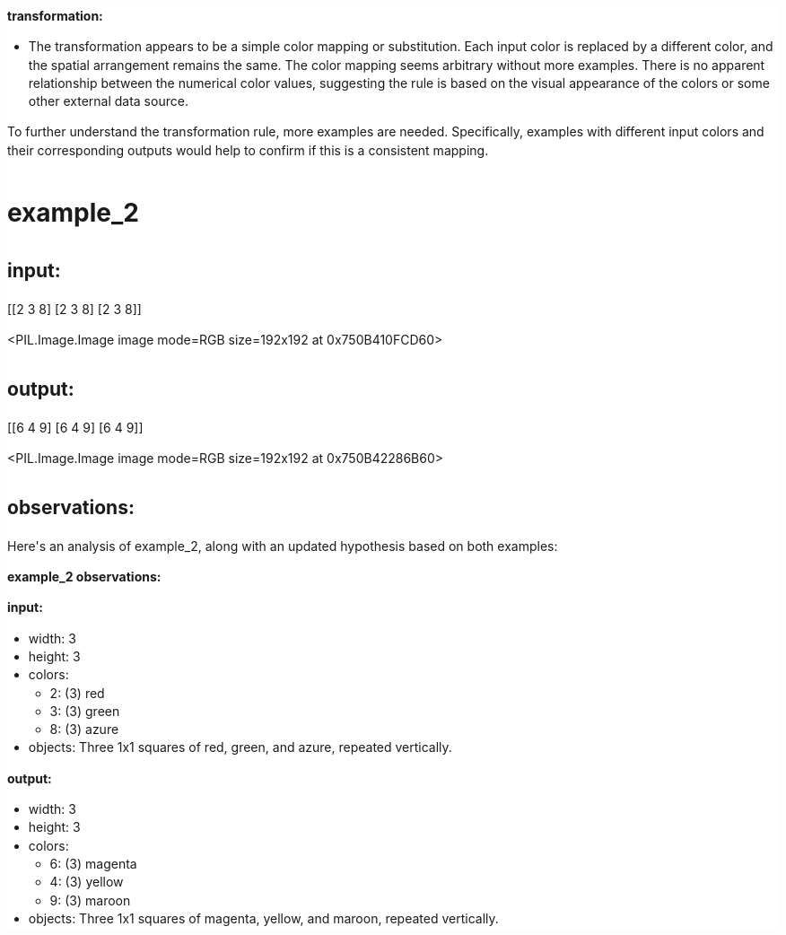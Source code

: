 
**transformation:**
  - The transformation appears to be a simple color mapping or substitution.  Each input color is replaced by a different color, and the spatial arrangement remains the same.  The color mapping seems arbitrary without more examples.  There is no apparent relationship between the numerical color values, suggesting the rule is based on the visual appearance of the colors or some other external data source.


To further understand the transformation rule, more examples are needed.  Specifically, examples with different input colors and their corresponding outputs would help to confirm if this is a consistent mapping.


# example_2

## input:

[[2 3 8]
 [2 3 8]
 [2 3 8]]


<PIL.Image.Image image mode=RGB size=192x192 at 0x750B410FCD60>


## output:

[[6 4 9]
 [6 4 9]
 [6 4 9]]


<PIL.Image.Image image mode=RGB size=192x192 at 0x750B42286B60>


## observations:

Here's an analysis of example_2, along with an updated hypothesis based on both examples:

**example_2 observations:**

**input:**
  - width: 3
  - height: 3
  - colors:
    - 2: (3) red
    - 3: (3) green
    - 8: (3) azure
  - objects: Three 1x1 squares of red, green, and azure, repeated vertically.

**output:**
  - width: 3
  - height: 3
  - colors:
    - 6: (3) magenta
    - 4: (3) yellow
    - 9: (3) maroon
  - objects: Three 1x1 squares of magenta, yellow, and maroon, repeated vertically.
